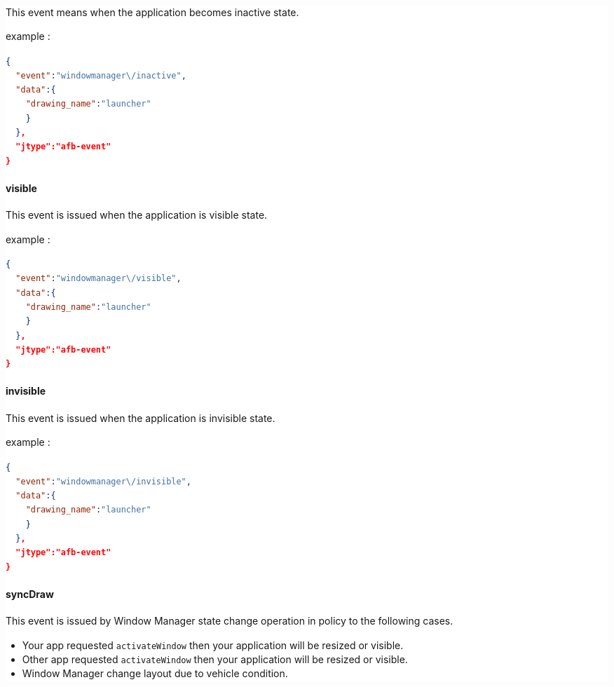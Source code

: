 This event means when the application becomes inactive state.

example :

```json
{
  "event":"windowmanager\/inactive",
  "data":{
    "drawing_name":"launcher"
    }
  },
  "jtype":"afb-event"
}
```

#### visible

This event is issued when the application is visible state.

example :

```json
{
  "event":"windowmanager\/visible",
  "data":{
    "drawing_name":"launcher"
    }
  },
  "jtype":"afb-event"
}
```

#### invisible

This event is issued when the application is invisible state.

example :

```json
{
  "event":"windowmanager\/invisible",
  "data":{
    "drawing_name":"launcher"
    }
  },
  "jtype":"afb-event"
}
```

#### syncDraw

This event is issued by Window Manager state change operation in policy to the following cases.

- Your app requested `activateWindow` then your application will be resized or visible.
- Other app requested `activateWindow` then your application will be resized or visible.
- Window Manager change layout due to vehicle condition.

